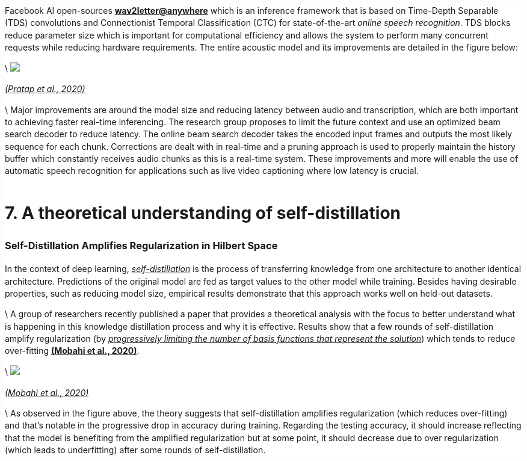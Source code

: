 Facebook AI open-sources [**wav2letter@anywhere**](https://ai.facebook.com/blog/online-speech-recognition-with-wav2letteranywhere/) which is an inference framework that is based on Time-Depth Separable (TDS) convolutions and Connectionist Temporal Classification (CTC) for state-of-the-art *online speech recognition*. TDS blocks reduce parameter size which is important for computational efficiency and allows the system to perform many concurrent requests while reducing hardware requirements. The entire acoustic model and its improvements are detailed in the figure below:

\\
![](https://miro.medium.com/max/198/1*J5luSKCBuAET4wPly36miA.png)

[*(Pratap et al., 2020)*](https://research.fb.com/wp-content/uploads/2020/01/Scaling-up-online-speech-recognition-using-ConvNets.pdf?)

\\
Major improvements are around the model size and reducing latency between audio and transcription, which are both important to achieving faster real-time inferencing. The research group proposes to limit the future context and use an optimized beam search decoder to reduce latency. The online beam search decoder takes the encoded input frames and outputs the most likely sequence for each chunk. Corrections are dealt with in real-time and a pruning approach is used to properly maintain the history buffer which constantly receives audio chunks as this is a real-time system. These improvements and more will enable the use of automatic speech recognition for applications such as live video captioning where low latency is crucial.

# **7. A theoretical understanding of self-distillation**
### **Self-Distillation Amplifies Regularization in Hilbert Space**

In the context of deep learning, [*self-distillation*](https://arxiv.org/pdf/1503.02531.pdf) is the process of transferring knowledge from one architecture to another identical architecture. Predictions of the original model are fed as target values to the other model while training. Besides having desirable properties, such as reducing model size, empirical results demonstrate that this approach works well on held-out datasets.

\\
A group of researchers recently published a paper that provides a theoretical analysis with the focus to better understand what is happening in this knowledge distillation process and why it is effective. Results show that a few rounds of self-distillation amplify regularization (by [*progressively limiting the number of basis functions that represent the solution*](https://twitter.com/TheGradient/status/1228132843630387201?s=20)) which tends to reduce over-fitting [**(Mobahi et al., 2020)**](https://arxiv.org/abs/2002.05715).

\\
![](https://miro.medium.com/max/625/1*UO20qhfGruqUHFl-OavNVg.png)

[*(Mobahi et al., 2020)*](https://arxiv.org/abs/2002.05715)

\\
As observed in the figure above, the theory suggests that self-distillation amplifies regularization (which reduces over-fitting) and that’s notable in the progressive drop in accuracy during training. Regarding the testing accuracy, it should increase reflecting that the model is benefiting from the amplified regularization but at some point, it should decrease due to over regularization (which leads to underfitting) after some rounds of self-distillation.
